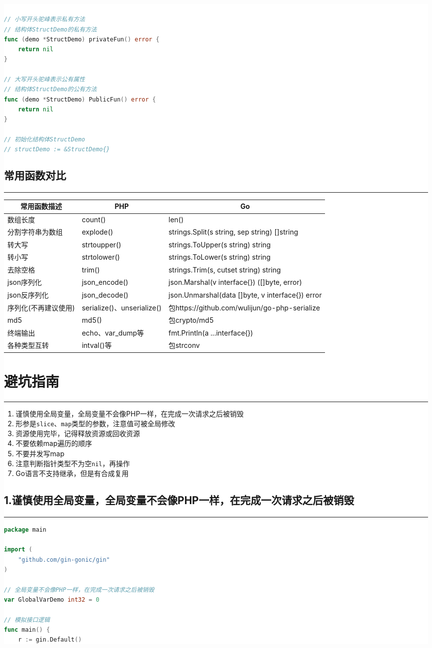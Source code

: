 ```go

// 小写开头驼峰表示私有方法
// 结构体StructDemo的私有方法
func (demo *StructDemo) privateFun() error {
    return nil
}

// 大写开头驼峰表示公有属性
// 结构体StructDemo的公有方法
func (demo *StructDemo) PublicFun() error {
    return nil
}

// 初始化结构体StructDemo
// structDemo := &StructDemo{}
```

## 常用函数对比
---

常用函数描述 | PHP | Go
--------|--------|--------
数组长度 | count() | len()
分割字符串为数组 | explode() | strings.Split(s string, sep string) []string
转大写 | strtoupper() | strings.ToUpper(s string) string
转小写 | strtolower() | strings.ToLower(s string) string
去除空格 | trim() | strings.Trim(s, cutset string) string
json序列化 | json_encode() | json.Marshal(v interface{}) ([]byte, error)
json反序列化 | json_decode() | json.Unmarshal(data []byte, v interface{}) error
序列化(不再建议使用) | serialize()、unserialize() | 包https://github.com/wulijun/go-php-serialize
md5 | md5() | 包crypto/md5
终端输出 | echo、var_dump等 | fmt.Println(a ...interface{})
各种类型互转 | intval()等 | 包strconv

# 避坑指南
---

1. 谨慎使用全局变量，全局变量不会像PHP一样，在完成一次请求之后被销毁
2. 形参是`slice`、`map`类型的参数，注意值可被全局修改
3. 资源使用完毕，记得释放资源或回收资源
4. 不要依赖map遍历的顺序
5. 不要并发写map
6. 注意判断指针类型不为空`nil`，再操作
7. Go语言不支持继承，但是有合成复用

## 1.谨慎使用全局变量，全局变量不会像PHP一样，在完成一次请求之后被销毁
---

```go
package main

import (
	"github.com/gin-gonic/gin"
)

// 全局变量不会像PHP一样，在完成一次请求之后被销毁
var GlobalVarDemo int32 = 0

// 模拟接口逻辑
func main() {
	r := gin.Default()
```
